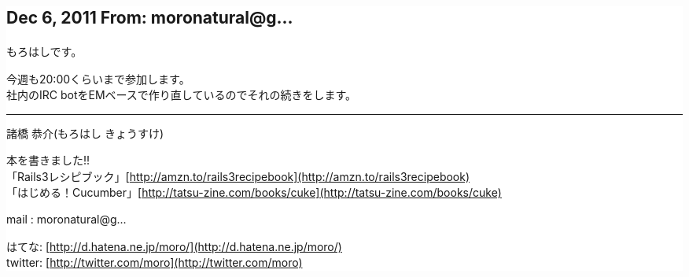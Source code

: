 ## Dec 6, 2011 From: moronatural@g...

もろはしです。

今週も20:00くらいまで参加します。  
社内のIRC botをEMベースで作り直しているのでそれの続きをします。

* * *

諸橋 恭介(もろはし きょうすけ)

本を書きました!!  
「Rails3レシピブック」[http://amzn.to/rails3recipebook](http://amzn.to/rails3recipebook)  
「はじめる！Cucumber」[http://tatsu-zine.com/books/cuke](http://tatsu-zine.com/books/cuke)

mail : moronatural@g...

はてな: [http://d.hatena.ne.jp/moro/](http://d.hatena.ne.jp/moro/)  
twitter: [http://twitter.com/moro](http://twitter.com/moro)

